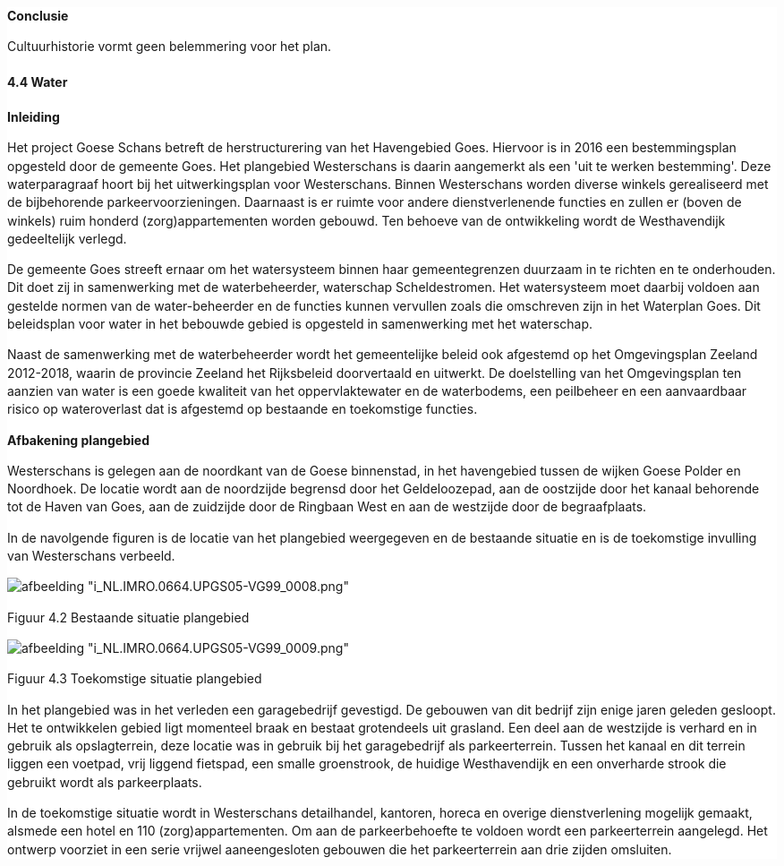 **Conclusie**

Cultuurhistorie vormt geen belemmering voor het plan.

#### 4\.4 Water

**Inleiding**

Het project Goese Schans betreft de herstructurering van het Havengebied Goes. Hiervoor is in 2016 een bestemmingsplan opgesteld door de gemeente Goes. Het plangebied Westerschans is daarin aangemerkt als een 'uit te werken bestemming'. Deze waterparagraaf hoort bij het uitwerkingsplan voor Westerschans. Binnen Westerschans worden diverse winkels gerealiseerd met de bijbehorende parkeervoorzieningen. Daarnaast is er ruimte voor andere dienstverlenende functies en zullen er (boven de winkels) ruim honderd (zorg)appartementen worden gebouwd. Ten behoeve van de ontwikkeling wordt de Westhavendijk gedeeltelijk verlegd.

De gemeente Goes streeft ernaar om het watersysteem binnen haar gemeentegrenzen duurzaam in te richten en te onderhouden. Dit doet zij in samenwerking met de waterbeheerder, waterschap Scheldestromen. Het watersysteem moet daarbij voldoen aan gestelde normen van de water\-beheerder en de functies kunnen vervullen zoals die omschreven zijn in het Waterplan Goes. Dit beleidsplan voor water in het bebouwde gebied is opgesteld in samenwerking met het waterschap.

Naast de samenwerking met de waterbeheerder wordt het gemeentelijke beleid ook afgestemd op het Omgevingsplan Zeeland 2012\-2018, waarin de provincie Zeeland het Rijksbeleid doorvertaald en uitwerkt. De doelstelling van het Omgevingsplan ten aanzien van water is een goede kwaliteit van het oppervlaktewater en de waterbodems, een peilbeheer en een aanvaardbaar risico op wateroverlast dat is afgestemd op bestaande en toekomstige functies.

**Afbakening plangebied**

Westerschans is gelegen aan de noordkant van de Goese binnenstad, in het havengebied tussen de wijken Goese Polder en Noordhoek. De locatie wordt aan de noordzijde begrensd door het Geldeloozepad, aan de oostzijde door het kanaal behorende tot de Haven van Goes, aan de zuidzijde door de Ringbaan West en aan de westzijde door de begraafplaats.

In de navolgende figuren is de locatie van het plangebied weergegeven en de bestaande situatie en is de toekomstige invulling van Westerschans verbeeld.

![afbeelding "i_NL.IMRO.0664.UPGS05-VG99_0008.png"](i_NL.IMRO.0664.UPGS05-VG99_0008.png)

Figuur 4\.2 Bestaande situatie plangebied

![afbeelding "i_NL.IMRO.0664.UPGS05-VG99_0009.png"](i_NL.IMRO.0664.UPGS05-VG99_0009.png)

Figuur 4\.3 Toekomstige situatie plangebied

In het plangebied was in het verleden een garagebedrijf gevestigd. De gebouwen van dit bedrijf zijn enige jaren geleden gesloopt. Het te ontwikkelen gebied ligt momenteel braak en bestaat grotendeels uit grasland. Een deel aan de westzijde is verhard en in gebruik als opslagterrein, deze locatie was in gebruik bij het garagebedrijf als parkeerterrein. Tussen het kanaal en dit terrein liggen een voetpad, vrij liggend fietspad, een smalle groenstrook, de huidige Westhavendijk en een onverharde strook die gebruikt wordt als parkeerplaats.

In de toekomstige situatie wordt in Westerschans detailhandel, kantoren, horeca en overige dienstverlening mogelijk gemaakt, alsmede een hotel en 110 (zorg)appartementen. Om aan de parkeerbehoefte te voldoen wordt een parkeerterrein aangelegd. Het ontwerp voorziet in een serie vrijwel aaneengesloten gebouwen die het parkeerterrein aan drie zijden omsluiten.
